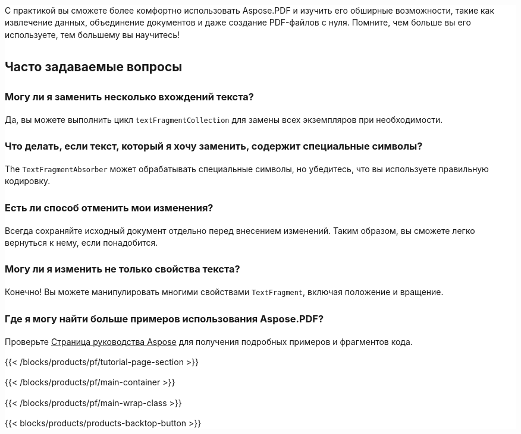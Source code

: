 С практикой вы сможете более комфортно использовать Aspose.PDF и изучить его обширные возможности, такие как извлечение данных, объединение документов и даже создание PDF-файлов с нуля. Помните, чем больше вы его используете, тем большему вы научитесь!

## Часто задаваемые вопросы

### Могу ли я заменить несколько вхождений текста?
Да, вы можете выполнить цикл `textFragmentCollection` для замены всех экземпляров при необходимости.

### Что делать, если текст, который я хочу заменить, содержит специальные символы?
The `TextFragmentAbsorber` может обрабатывать специальные символы, но убедитесь, что вы используете правильную кодировку.

### Есть ли способ отменить мои изменения?
Всегда сохраняйте исходный документ отдельно перед внесением изменений. Таким образом, вы сможете легко вернуться к нему, если понадобится.

### Могу ли я изменить не только свойства текста?
Конечно! Вы можете манипулировать многими свойствами `TextFragment`, включая положение и вращение.

### Где я могу найти больше примеров использования Aspose.PDF?
Проверьте [Страница руководства Aspose](https://releases.aspose.com/pdf/net/) для получения подробных примеров и фрагментов кода.

{{< /blocks/products/pf/tutorial-page-section >}}

{{< /blocks/products/pf/main-container >}}

{{< /blocks/products/pf/main-wrap-class >}}

{{< blocks/products/products-backtop-button >}}